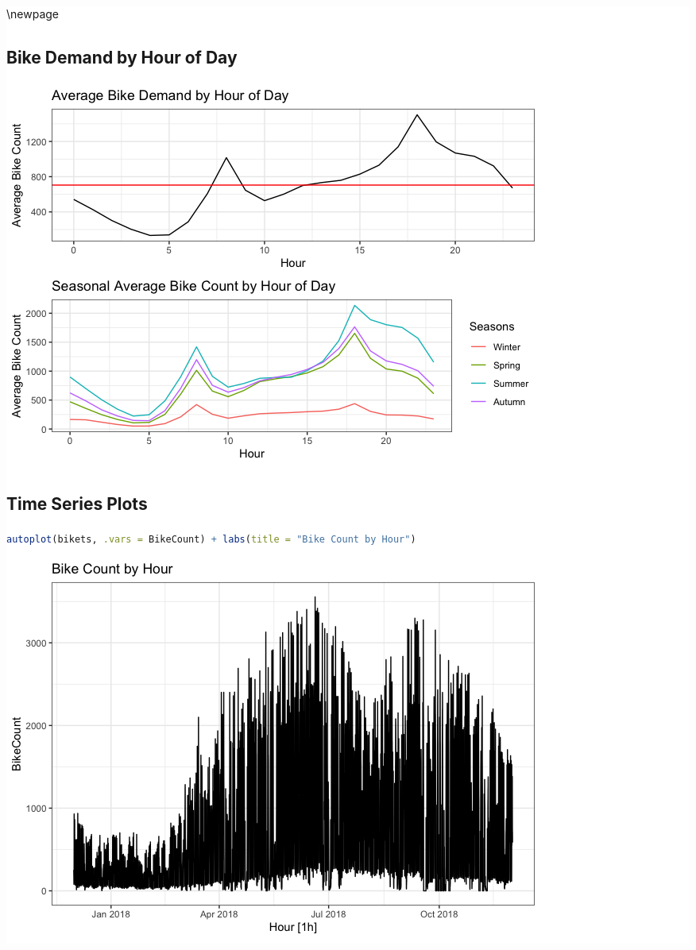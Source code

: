 \newpage

## Bike Demand by Hour of Day

![](BikeProject_files/figure-html/unnamed-chunk-4-1.png)


## Time Series Plots


```r
autoplot(bikets, .vars = BikeCount) + labs(title = "Bike Count by Hour")
```

![](BikeProject_files/figure-html/EDA-1.png)
